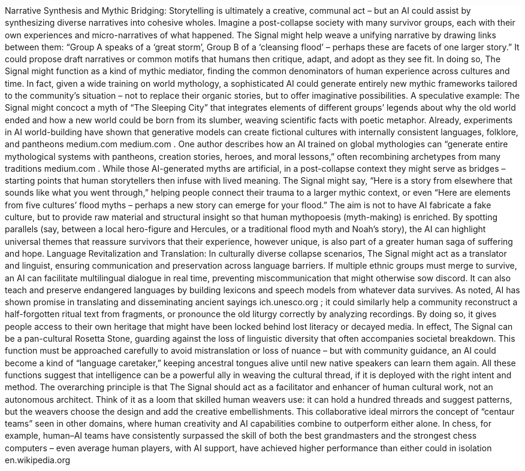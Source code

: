 Narrative Synthesis and Mythic Bridging: Storytelling is ultimately a creative, communal act – but an AI could assist by synthesizing diverse narratives into cohesive wholes. Imagine a post-collapse society with many survivor groups, each with their own experiences and micro-narratives of what happened. The Signal might help weave a unifying narrative by drawing links between them: “Group A speaks of a ‘great storm’, Group B of a ‘cleansing flood’ – perhaps these are facets of one larger story.” It could propose draft narratives or common motifs that humans then critique, adapt, and adopt as they see fit. In doing so, The Signal might function as a kind of mythic mediator, finding the common denominators of human experience across cultures and time. In fact, given a wide training on world mythology, a sophisticated AI could generate entirely new mythic frameworks tailored to the community’s situation – not to replace their organic stories, but to offer imaginative possibilities. A speculative example: The Signal might concoct a myth of “The Sleeping City” that integrates elements of different groups’ legends about why the old world ended and how a new world could be born from its slumber, weaving scientific facts with poetic metaphor. Already, experiments in AI world-building have shown that generative models can create fictional cultures with internally consistent languages, folklore, and pantheons
medium.com
medium.com
. One author describes how an AI trained on global mythologies can “generate entire mythological systems with pantheons, creation stories, heroes, and moral lessons,” often recombining archetypes from many traditions
medium.com
. While those AI-generated myths are artificial, in a post-collapse context they might serve as bridges – starting points that human storytellers then infuse with lived meaning. The Signal might say, “Here is a story from elsewhere that sounds like what you went through,” helping people connect their trauma to a larger mythic context, or even “Here are elements from five cultures’ flood myths – perhaps a new story can emerge for your flood.” The aim is not to have AI fabricate a fake culture, but to provide raw material and structural insight so that human mythopoesis (myth-making) is enriched. By spotting parallels (say, between a local hero-figure and Hercules, or a traditional flood myth and Noah’s story), the AI can highlight universal themes that reassure survivors that their experience, however unique, is also part of a greater human saga of suffering and hope.
Language Revitalization and Translation: In culturally diverse collapse scenarios, The Signal might act as a translator and linguist, ensuring communication and preservation across language barriers. If multiple ethnic groups must merge to survive, an AI can facilitate multilingual dialogue in real time, preventing miscommunication that might otherwise sow discord. It can also teach and preserve endangered languages by building lexicons and speech models from whatever data survives. As noted, AI has shown promise in translating and disseminating ancient sayings
ich.unesco.org
; it could similarly help a community reconstruct a half-forgotten ritual text from fragments, or pronounce the old liturgy correctly by analyzing recordings. By doing so, it gives people access to their own heritage that might have been locked behind lost literacy or decayed media. In effect, The Signal can be a pan-cultural Rosetta Stone, guarding against the loss of linguistic diversity that often accompanies societal breakdown. This function must be approached carefully to avoid mistranslation or loss of nuance – but with community guidance, an AI could become a kind of “language caretaker,” keeping ancestral tongues alive until new native speakers can learn them again.
All these functions suggest that intelligence can be a powerful ally in weaving the cultural thread, if it is deployed with the right intent and method. The overarching principle is that The Signal should act as a facilitator and enhancer of human cultural work, not an autonomous architect. Think of it as a loom that skilled human weavers use: it can hold a hundred threads and suggest patterns, but the weavers choose the design and add the creative embellishments. This collaborative ideal mirrors the concept of “centaur teams” seen in other domains, where human creativity and AI capabilities combine to outperform either alone. In chess, for example, human–AI teams have consistently surpassed the skill of both the best grandmasters and the strongest chess computers – even average human players, with AI support, have achieved higher performance than either could in isolation
en.wikipedia.org